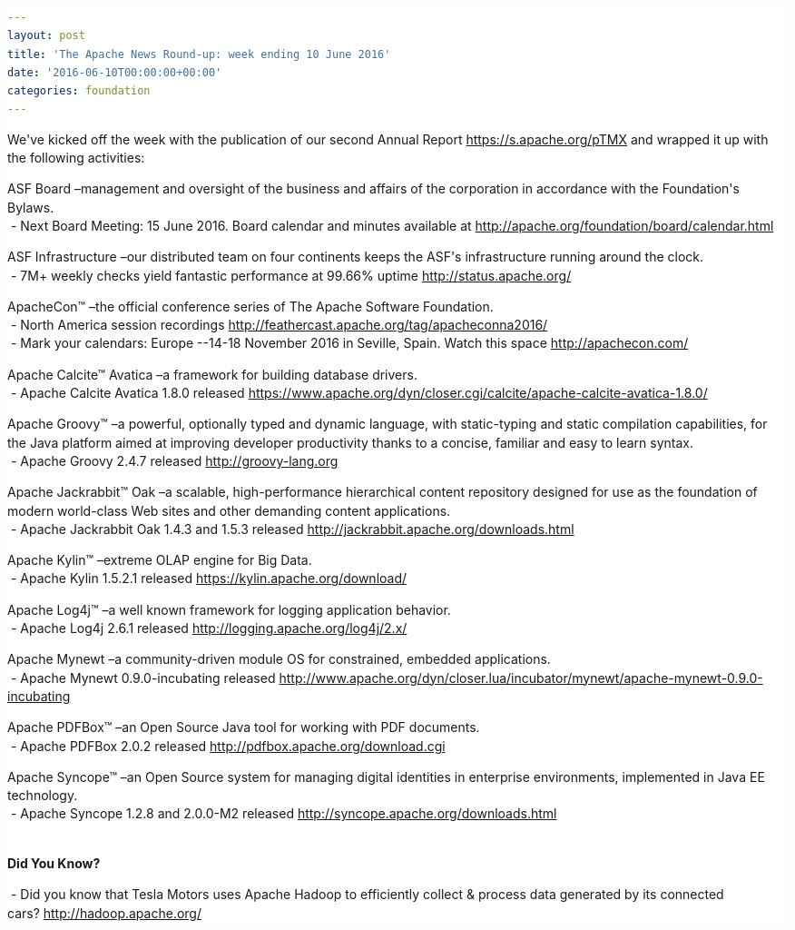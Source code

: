 ```yaml
---
layout: post
title: 'The Apache News Round-up: week ending 10 June 2016'
date: '2016-06-10T00:00:00+00:00'
categories: foundation
---
```

<p>We've kicked off the week with the publication of our second Annual Report <a href="https://s.apache.org/pTMX">https://s.apache.org/pTMX</a>&nbsp;and wrapped it up with the following activities:</p> 
  <div> 
    <p>ASF Board –management and oversight of the business and affairs of the corporation in accordance with the Foundation's Bylaws.<br />&nbsp;- Next Board Meeting: 15 June 2016. Board calendar and minutes available at <a href="http://apache.org/foundation/board/calendar.html">http://apache.org/foundation/board/calendar.html</a></p> 
    <p>ASF Infrastructure –our distributed team on four continents keeps the ASF's infrastructure running around the clock.<br />&nbsp;- 7M+ weekly checks yield fantastic performance at 99.66% uptime&nbsp;<a href="http://status.apache.org/">http://status.apache.org/</a></p> 
  </div> 
  <div> 
    <p><a href="http://status.apache.org/"></a>ApacheCon™ –the official conference series of The Apache Software Foundation.<br />&nbsp;- North America session recordings <a href="http://feathercast.apache.org/tag/apacheconna2016/">http://feathercast.apache.org/tag/apacheconna2016/</a><br />&nbsp;- Mark your calendars: Europe --14-18 November 2016 in Seville, Spain. Watch this space&nbsp;<a href="http://apachecon.com/">http://apachecon.com/</a></p> 
    <p>Apache Calcite™ Avatica –a framework for building database drivers.<br />&nbsp;- Apache Calcite Avatica 1.8.0 released&nbsp;<a href="https://www.apache.org/dyn/closer.cgi/calcite/apache-calcite-avatica-1.8.0/">https://www.apache.org/dyn/closer.cgi/calcite/apache-calcite-avatica-1.8.0/</a></p> 
    <p>Apache Groovy™ –a powerful, optionally typed and dynamic language, with static-typing and static compilation capabilities, for the Java platform aimed at improving developer productivity thanks to a concise, familiar and easy to learn syntax.<br />&nbsp;- Apache Groovy 2.4.7 released&nbsp;<a href="http://groovy-lang.org">http://groovy-lang.org</a></p> 
    <p> </p> 
    <p>Apache Jackrabbit™ Oak –a scalable, high-performance hierarchical content repository designed for use as the foundation of modern world-class Web sites and other demanding content applications.<br />&nbsp;- Apache Jackrabbit Oak 1.4.3 and 1.5.3 released&nbsp;<a href="http://jackrabbit.apache.org/downloads.html">http://jackrabbit.apache.org/downloads.html</a></p> 
    <p>Apache Kylin™ –extreme OLAP engine for Big Data.<br />&nbsp;-&nbsp;Apache Kylin 1.5.2.1 released&nbsp;<a href="https://kylin.apache.org/download/">https://kylin.apache.org/download/</a></p> 
    <p>Apache Log4j™ –a well known framework for logging application behavior.<br />&nbsp;- Apache Log4j 2.6.1 released&nbsp;<a href="http://logging.apache.org/log4j/2.x/">http://logging.apache.org/log4j/2.x/</a></p> 
    <p>Apache Mynewt&nbsp;–a community-driven module OS for constrained, embedded applications.<br />&nbsp;- Apache Mynewt 0.9.0-incubating released&nbsp;<a href="http://www.apache.org/dyn/closer.lua/incubator/mynewt/apache-mynewt-0.9.0-incubating">http://www.apache.org/dyn/closer.lua/incubator/mynewt/apache-mynewt-0.9.0-incubating</a></p> 
    <p>Apache PDFBox™ –an Open Source Java tool for working with PDF documents.<br />&nbsp;- Apache PDFBox 2.0.2 released&nbsp;<a href="http://pdfbox.apache.org/download.cgi">http://pdfbox.apache.org/download.cgi</a></p> 
    <p> </p> 
    <p> </p> 
    <p>Apache Syncope™ –an Open Source system for managing digital identities in enterprise environments, implemented in Java EE technology.<br />&nbsp;- Apache Syncope 1.2.8 and 2.0.0-M2 released<span class="Apple-tab-span" style="white-space: pre;"> </span><a href="http://syncope.apache.org/downloads.html">http://syncope.apache.org/downloads.html</a></p> 
    <p><strong><br />Did You Know?</strong></p> 
  </div> 
  <div> 
    <p>&nbsp;- Did you know that Tesla Motors uses Apache Hadoop to efficiently collect &amp; process data generated by its connected cars?&nbsp;<a href="http://hadoop.apache.org/">http://hadoop.apache.org/</a></p> 